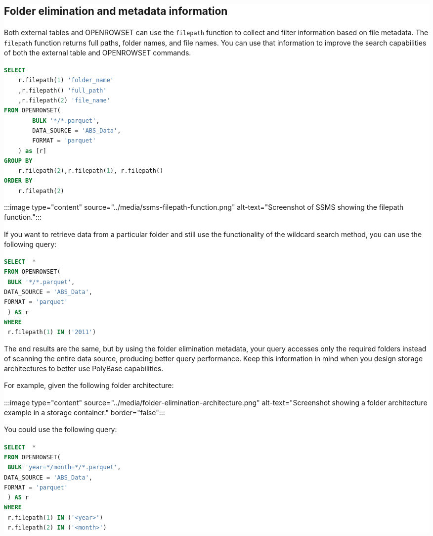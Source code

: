 ## Folder elimination and metadata information

Both external tables and OPENROWSET can use the `filepath` function to collect and filter information based on file metadata. The `filepath` function returns full paths, folder names, and file names. You can use that information to improve the search capabilities of both the external table and OPENROWSET commands.

```sql
SELECT
    r.filepath(1) 'folder_name'
    ,r.filepath() 'full_path'
    ,r.filepath(2) 'file_name'
FROM OPENROWSET(
        BULK '*/*.parquet',
        DATA_SOURCE = 'ABS_Data',
        FORMAT = 'parquet'
    ) as [r]
GROUP BY
    r.filepath(2),r.filepath(1), r.filepath()
ORDER BY 
    r.filepath(2)
```

:::image type="content" source="../media/ssms-filepath-function.png" alt-text="Screenshot of SSMS showing the filepath function.":::

If you want to retrieve data from a particular folder and still use the functionality of the wildcard search method, you can use the following query:

```sql
SELECT  *
FROM OPENROWSET(
 BULK '*/*.parquet',
DATA_SOURCE = 'ABS_Data',
FORMAT = 'parquet'
 ) AS r
WHERE
 r.filepath(1) IN ('2011')
```

The end results are the same, but by using the folder elimination metadata, your query accesses only the required folders instead of scanning the entire data source, producing better query performance. Keep this information in mind when you design storage architectures to better use PolyBase capabilities.

For example, given the following folder architecture:

:::image type="content" source="../media/folder-elimination-architecture.png" alt-text="Screenshot showing a folder architecture example in a storage container." border="false":::

You could use the following query:

```sql
SELECT  *
FROM OPENROWSET(
 BULK 'year=*/month=*/*.parquet',
DATA_SOURCE = 'ABS_Data',
FORMAT = 'parquet'
 ) AS r
WHERE
 r.filepath(1) IN ('<year>')
 r.filepath(2) IN ('<month>')
```
